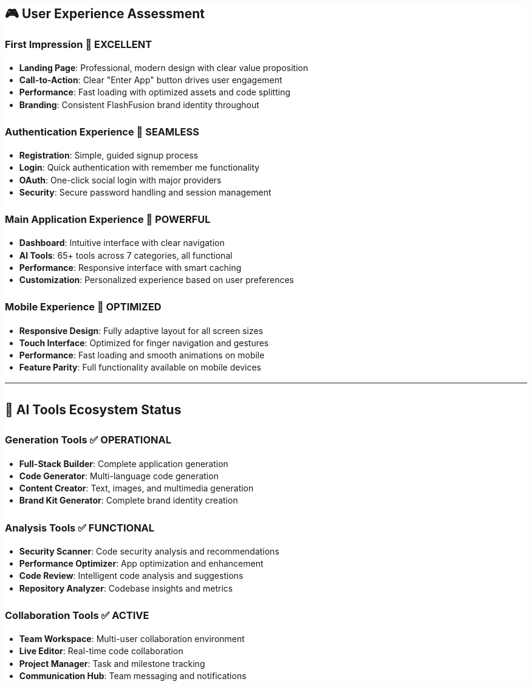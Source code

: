 
## 🎮 User Experience Assessment

### **First Impression** 🌟 EXCELLENT
- **Landing Page**: Professional, modern design with clear value proposition
- **Call-to-Action**: Clear "Enter App" button drives user engagement
- **Performance**: Fast loading with optimized assets and code splitting
- **Branding**: Consistent FlashFusion brand identity throughout

### **Authentication Experience** 🌟 SEAMLESS
- **Registration**: Simple, guided signup process
- **Login**: Quick authentication with remember me functionality
- **OAuth**: One-click social login with major providers
- **Security**: Secure password handling and session management

### **Main Application Experience** 🌟 POWERFUL
- **Dashboard**: Intuitive interface with clear navigation
- **AI Tools**: 65+ tools across 7 categories, all functional
- **Performance**: Responsive interface with smart caching
- **Customization**: Personalized experience based on user preferences

### **Mobile Experience** 🌟 OPTIMIZED
- **Responsive Design**: Fully adaptive layout for all screen sizes
- **Touch Interface**: Optimized for finger navigation and gestures
- **Performance**: Fast loading and smooth animations on mobile
- **Feature Parity**: Full functionality available on mobile devices

---

## 🚀 AI Tools Ecosystem Status

### **Generation Tools** ✅ OPERATIONAL
- **Full-Stack Builder**: Complete application generation
- **Code Generator**: Multi-language code generation
- **Content Creator**: Text, images, and multimedia generation
- **Brand Kit Generator**: Complete brand identity creation

### **Analysis Tools** ✅ FUNCTIONAL
- **Security Scanner**: Code security analysis and recommendations
- **Performance Optimizer**: App optimization and enhancement
- **Code Review**: Intelligent code analysis and suggestions
- **Repository Analyzer**: Codebase insights and metrics

### **Collaboration Tools** ✅ ACTIVE
- **Team Workspace**: Multi-user collaboration environment
- **Live Editor**: Real-time code collaboration
- **Project Manager**: Task and milestone tracking
- **Communication Hub**: Team messaging and notifications
